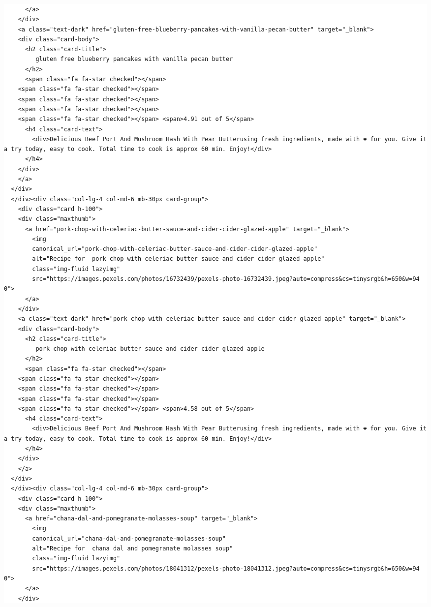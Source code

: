           </a>
        </div>
        <a class="text-dark" href="gluten-free-blueberry-pancakes-with-vanilla-pecan-butter" target="_blank">
        <div class="card-body">
          <h2 class="card-title">
             gluten free blueberry pancakes with vanilla pecan butter
          </h2>
          <span class="fa fa-star checked"></span>
        <span class="fa fa-star checked"></span>
        <span class="fa fa-star checked"></span>
        <span class="fa fa-star checked"></span>
        <span class="fa fa-star checked"></span> <span>4.91 out of 5</span>
          <h4 class="card-text">
            <div>Delicious Beef Port And Mushroom Hash With Pear Butterusing fresh ingredients, made with ❤️ for you. Give it a try today, easy to cook. Total time to cook is approx 60 min. Enjoy!</div>
          </h4>
        </div>
        </a>
      </div>
      </div><div class="col-lg-4 col-md-6 mb-30px card-group">
        <div class="card h-100">
        <div class="maxthumb">
          <a href="pork-chop-with-celeriac-butter-sauce-and-cider-cider-glazed-apple" target="_blank">
            <img
            canonical_url="pork-chop-with-celeriac-butter-sauce-and-cider-cider-glazed-apple"
            alt="Recipe for  pork chop with celeriac butter sauce and cider cider glazed apple"
            class="img-fluid lazyimg"
            src="https://images.pexels.com/photos/16732439/pexels-photo-16732439.jpeg?auto=compress&cs=tinysrgb&h=650&w=940">
          </a>
        </div>
        <a class="text-dark" href="pork-chop-with-celeriac-butter-sauce-and-cider-cider-glazed-apple" target="_blank">
        <div class="card-body">
          <h2 class="card-title">
             pork chop with celeriac butter sauce and cider cider glazed apple
          </h2>
          <span class="fa fa-star checked"></span>
        <span class="fa fa-star checked"></span>
        <span class="fa fa-star checked"></span>
        <span class="fa fa-star checked"></span>
        <span class="fa fa-star checked"></span> <span>4.58 out of 5</span>
          <h4 class="card-text">
            <div>Delicious Beef Port And Mushroom Hash With Pear Butterusing fresh ingredients, made with ❤️ for you. Give it a try today, easy to cook. Total time to cook is approx 60 min. Enjoy!</div>
          </h4>
        </div>
        </a>
      </div>
      </div><div class="col-lg-4 col-md-6 mb-30px card-group">
        <div class="card h-100">
        <div class="maxthumb">
          <a href="chana-dal-and-pomegranate-molasses-soup" target="_blank">
            <img
            canonical_url="chana-dal-and-pomegranate-molasses-soup"
            alt="Recipe for  chana dal and pomegranate molasses soup"
            class="img-fluid lazyimg"
            src="https://images.pexels.com/photos/18041312/pexels-photo-18041312.jpeg?auto=compress&cs=tinysrgb&h=650&w=940">
          </a>
        </div>